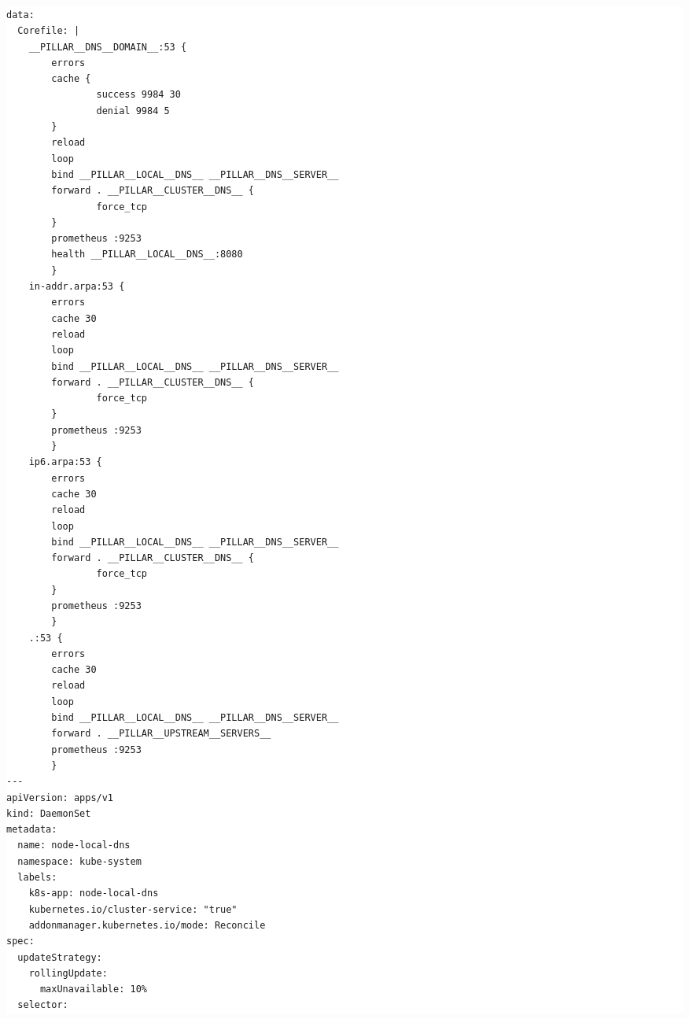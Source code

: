 ```
data:
  Corefile: |
    __PILLAR__DNS__DOMAIN__:53 {
        errors
        cache {
                success 9984 30
                denial 9984 5
        }
        reload
        loop
        bind __PILLAR__LOCAL__DNS__ __PILLAR__DNS__SERVER__
        forward . __PILLAR__CLUSTER__DNS__ {
                force_tcp
        }
        prometheus :9253
        health __PILLAR__LOCAL__DNS__:8080
        }
    in-addr.arpa:53 {
        errors
        cache 30
        reload
        loop
        bind __PILLAR__LOCAL__DNS__ __PILLAR__DNS__SERVER__
        forward . __PILLAR__CLUSTER__DNS__ {
                force_tcp
        }
        prometheus :9253
        }
    ip6.arpa:53 {
        errors
        cache 30
        reload
        loop
        bind __PILLAR__LOCAL__DNS__ __PILLAR__DNS__SERVER__
        forward . __PILLAR__CLUSTER__DNS__ {
                force_tcp
        }
        prometheus :9253
        }
    .:53 {
        errors
        cache 30
        reload
        loop
        bind __PILLAR__LOCAL__DNS__ __PILLAR__DNS__SERVER__
        forward . __PILLAR__UPSTREAM__SERVERS__
        prometheus :9253
        }
---
apiVersion: apps/v1
kind: DaemonSet
metadata:
  name: node-local-dns
  namespace: kube-system
  labels:
    k8s-app: node-local-dns
    kubernetes.io/cluster-service: "true"
    addonmanager.kubernetes.io/mode: Reconcile
spec:
  updateStrategy:
    rollingUpdate:
      maxUnavailable: 10%
  selector:
```